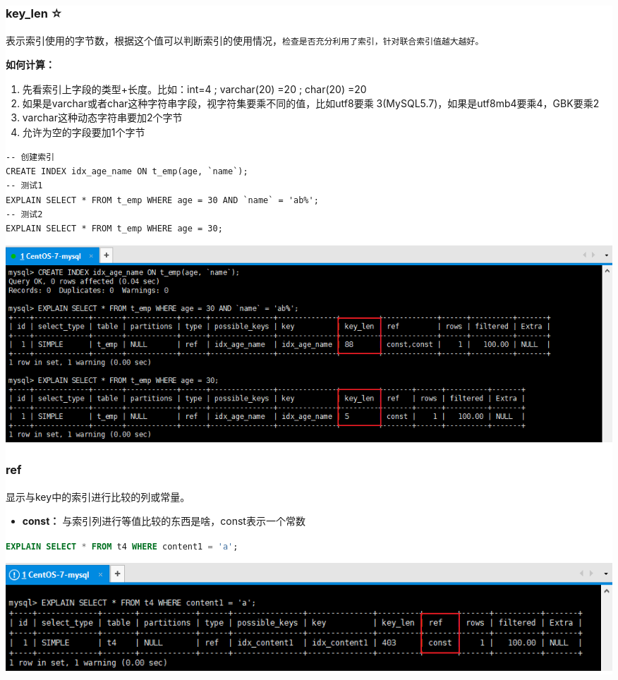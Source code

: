 ### key_len **☆** 

表示索引使用的字节数，根据这个值可以判断索引的使用情况，`检查是否充分利用了索引，针对联合索引值越大越好。`

**如何计算：**

1. 先看索引上字段的类型+长度。比如：int=4 ; varchar(20) =20 ; char(20) =20 
2. 如果是varchar或者char这种字符串字段，视字符集要乘不同的值，比如utf8要乘 3(MySQL5.7)，如果是utf8mb4要乘4，GBK要乘2
3. varchar这种动态字符串要加2个字节
4. 允许为空的字段要加1个字节 

```mysql
-- 创建索引
CREATE INDEX idx_age_name ON t_emp(age, `name`);
-- 测试1
EXPLAIN SELECT * FROM t_emp WHERE age = 30 AND `name` = 'ab%';
-- 测试2
EXPLAIN SELECT * FROM t_emp WHERE age = 30;
```

![image-20240728125536256](./assets/image-20240728125536256.png)

### ref

显示与key中的索引进行比较的列或常量。

- **const：**  与索引列进行等值比较的东西是啥，const表示一个常数

```sql
EXPLAIN SELECT * FROM t4 WHERE content1 = 'a';
```

![image-20220806213843328](./assets/image-20220806213843328.png)
